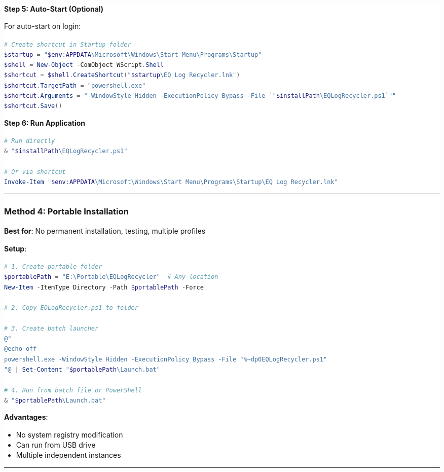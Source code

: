 **Step 5: Auto-Start (Optional)**

For auto-start on login:

```powershell
# Create shortcut in Startup folder
$startup = "$env:APPDATA\Microsoft\Windows\Start Menu\Programs\Startup"
$shell = New-Object -ComObject WScript.Shell
$shortcut = $shell.CreateShortcut("$startup\EQ Log Recycler.lnk")
$shortcut.TargetPath = "powershell.exe"
$shortcut.Arguments = "-WindowStyle Hidden -ExecutionPolicy Bypass -File `"$installPath\EQLogRecycler.ps1`""
$shortcut.Save()
```

**Step 6: Run Application**

```powershell
# Run directly
& "$installPath\EQLogRecycler.ps1"

# Or via shortcut
Invoke-Item "$env:APPDATA\Microsoft\Windows\Start Menu\Programs\Startup\EQ Log Recycler.lnk"
```

---

### Method 4: Portable Installation

**Best for**: No permanent installation, testing, multiple profiles

**Setup**:

```powershell
# 1. Create portable folder
$portablePath = "E:\Portable\EQLogRecycler"  # Any location
New-Item -ItemType Directory -Path $portablePath -Force

# 2. Copy EQLogRecycler.ps1 to folder

# 3. Create batch launcher
@"
@echo off
powershell.exe -WindowStyle Hidden -ExecutionPolicy Bypass -File "%~dp0EQLogRecycler.ps1"
"@ | Set-Content "$portablePath\Launch.bat"

# 4. Run from batch file or PowerShell
& "$portablePath\Launch.bat"
```

**Advantages**:
- No system registry modification
- Can run from USB drive
- Multiple independent instances

---
